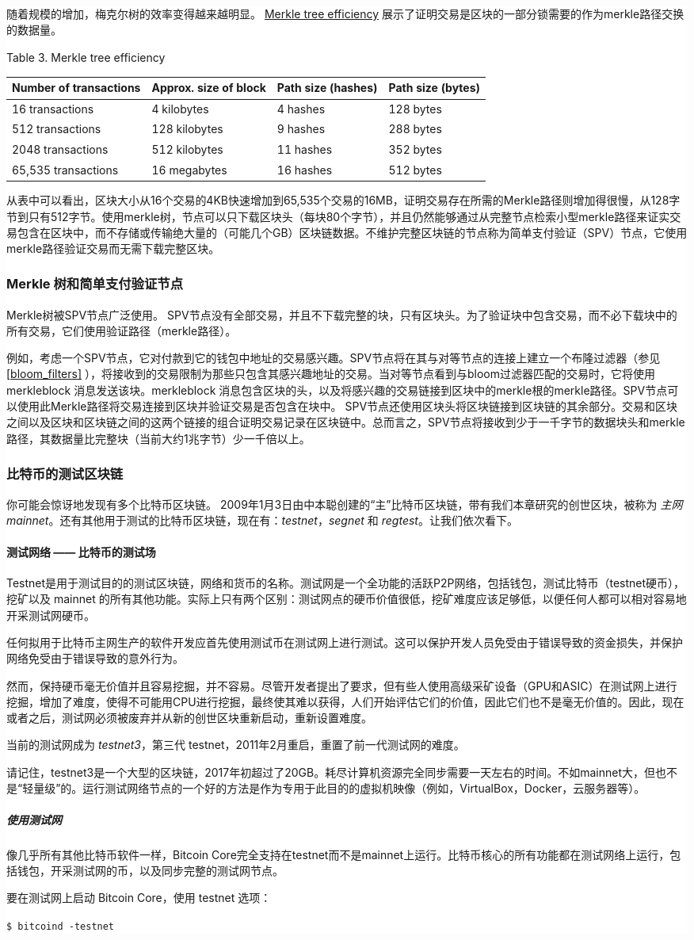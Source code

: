 随着规模的增加，梅克尔树的效率变得越来越明显。 [Merkle tree efficiency](https://github.com/wjw465150/bitcoin_book_2nd/blob/master/第九章.asciidoc#block_structure2) 展示了证明交易是区块的一部分锁需要的作为merkle路径交换的数据量。

Table 3. Merkle tree efficiency

| Number of transactions | Approx. size of block | Path size (hashes) | Path size (bytes) |
| ---------------------- | --------------------- | ------------------ | ----------------- |
| 16 transactions        | 4 kilobytes           | 4 hashes           | 128 bytes         |
| 512 transactions       | 128 kilobytes         | 9 hashes           | 288 bytes         |
| 2048 transactions      | 512 kilobytes         | 11 hashes          | 352 bytes         |
| 65,535 transactions    | 16 megabytes          | 16 hashes          | 512 bytes         |

从表中可以看出，区块大小从16个交易的4KB快速增加到65,535个交易的16MB，证明交易存在所需的Merkle路径则增加得很慢，从128字节到只有512字节。使用merkle树，节点可以只下载区块头（每块80个字节），并且仍然能够通过从完整节点检索小型merkle路径来证实交易包含在区块中，而不存储或传输绝大量的（可能几个GB）区块链数据。不维护完整区块链的节点称为简单支付验证（SPV）节点，它使用merkle路径验证交易而无需下载完整区块。

### Merkle 树和简单支付验证节点

Merkle树被SPV节点广泛使用。 SPV节点没有全部交易，并且不下载完整的块，只有区块头。为了验证块中包含交易，而不必下载块中的所有交易，它们使用验证路径（merkle路径）。

例如，考虑一个SPV节点，它对付款到它的钱包中地址的交易感兴趣。SPV节点将在其与对等节点的连接上建立一个布隆过滤器（参见 [[bloom_filters\]](https://github.com/wjw465150/bitcoin_book_2nd/blob/master/第九章.asciidoc#bloom_filters) ），将接收到的交易限制为那些只包含其感兴趣地址的交易。当对等节点看到与bloom过滤器匹配的交易时，它将使用 merkleblock 消息发送该块。merkleblock 消息包含区块的头，以及将感兴趣的交易链接到区块中的merkle根的merkle路径。SPV节点可以使用此Merkle路径将交易连接到区块并验证交易是否包含在块中。 SPV节点还使用区块头将区块链接到区块链的其余部分。交易和区块之间以及区块和区块链之间的这两个链接的组合证明交易记录在区块链中。总而言之，SPV节点将接收到少于一千字节的数据块头和merkle路径，其数据量比完整块（当前大约1兆字节）少一千倍以上。

### 比特币的测试区块链

你可能会惊讶地发现有多个比特币区块链。 2009年1月3日由中本聪创建的“主”比特币区块链，带有我们本章研究的创世区块，被称为 *主网* *mainnet*。还有其他用于测试的比特币区块链，现在有：*testnet*，*segnet* 和 *regtest*。让我们依次看下。

#### 测试网络 —— 比特币的测试场

Testnet是用于测试目的的测试区块链，网络和货币的名称。测试网是一个全功能的活跃P2P网络，包括钱包，测试比特币（testnet硬币），挖矿以及 mainnet 的所有其他功能。实际上只有两个区别：测试网点的硬币价值很低，挖矿难度应该足够低，以便任何人都可以相对容易地开采测试网硬币。

任何拟用于比特币主网生产的软件开发应首先使用测试币在测试网上进行测试。这可以保护开发人员免受由于错误导致的资金损失，并保护网络免受由于错误导致的意外行为。

然而，保持硬币毫无价值并且容易挖掘，并不容易。尽管开发者提出了要求，但有些人使用高级采矿设备（GPU和ASIC）在测试网上进行挖掘，增加了难度，使得不可能用CPU进行挖掘，最终使其难以获得，人们开始评估它们的价值，因此它们也不是毫无价值的。因此，现在或者之后，测试网必须被废弃并从新的创世区块重新启动，重新设置难度。

当前的测试网成为 *testnet3*，第三代 testnet，2011年2月重启，重置了前一代测试网的难度。

请记住，testnet3是一个大型的区块链，2017年初超过了20GB。耗尽计算机资源完全同步需要一天左右的时间。不如mainnet大，但也不是“轻量级”的。运行测试网络节点的一个好的方法是作为专用于此目的的虚拟机映像（例如，VirtualBox，Docker，云服务器等）。

##### 使用测试网

像几乎所有其他比特币软件一样，Bitcoin Core完全支持在testnet而不是mainnet上运行。比特币核心的所有功能都在测试网络上运行，包括钱包，开采测试网的币，以及同步完整的测试网节点。

要在测试网上启动 Bitcoin Core，使用 testnet 选项：

```
$ bitcoind -testnet
```
